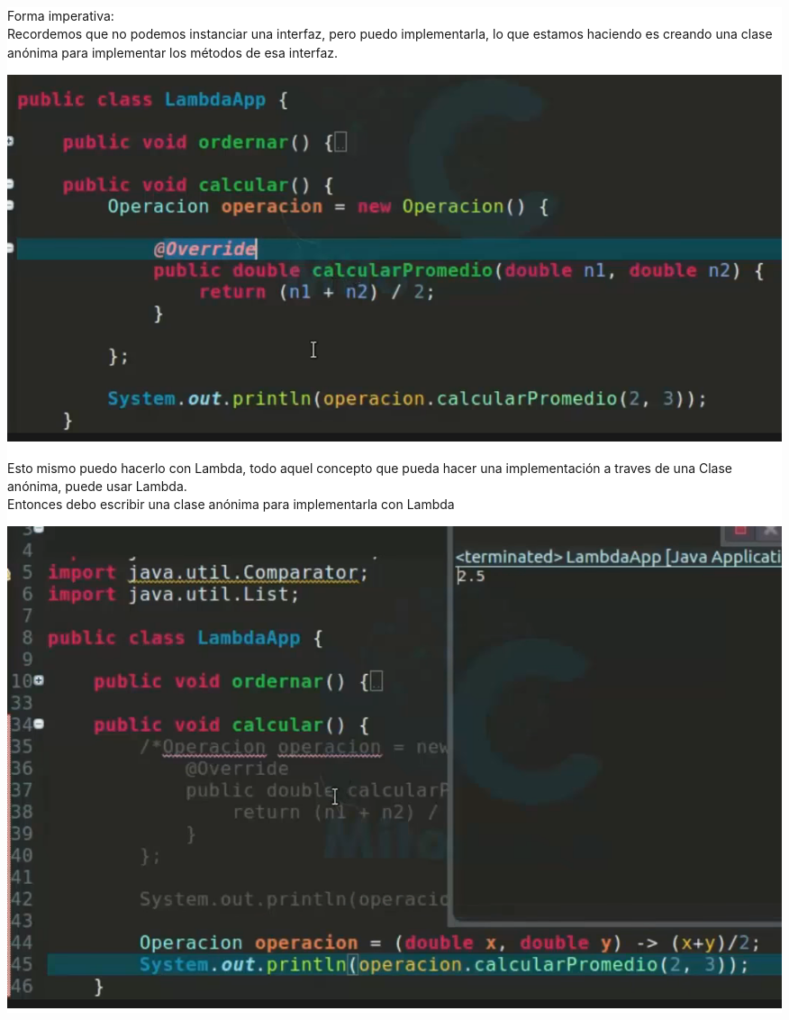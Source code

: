 Forma imperativa:  
Recordemos que no podemos instanciar una interfaz, pero puedo implementarla, lo que estamos haciendo es creando una clase anónima para implementar los métodos de esa interfaz.

![02_Lambda_03](src/02_Lambda_03.png)

Esto mismo puedo hacerlo con Lambda, todo aquel concepto que pueda hacer una implementación a traves de una Clase anónima, puede usar Lambda.  
Entonces debo escribir una clase anónima para implementarla con Lambda

![02_Lambda_04](src/02_Lambda_04.png)
